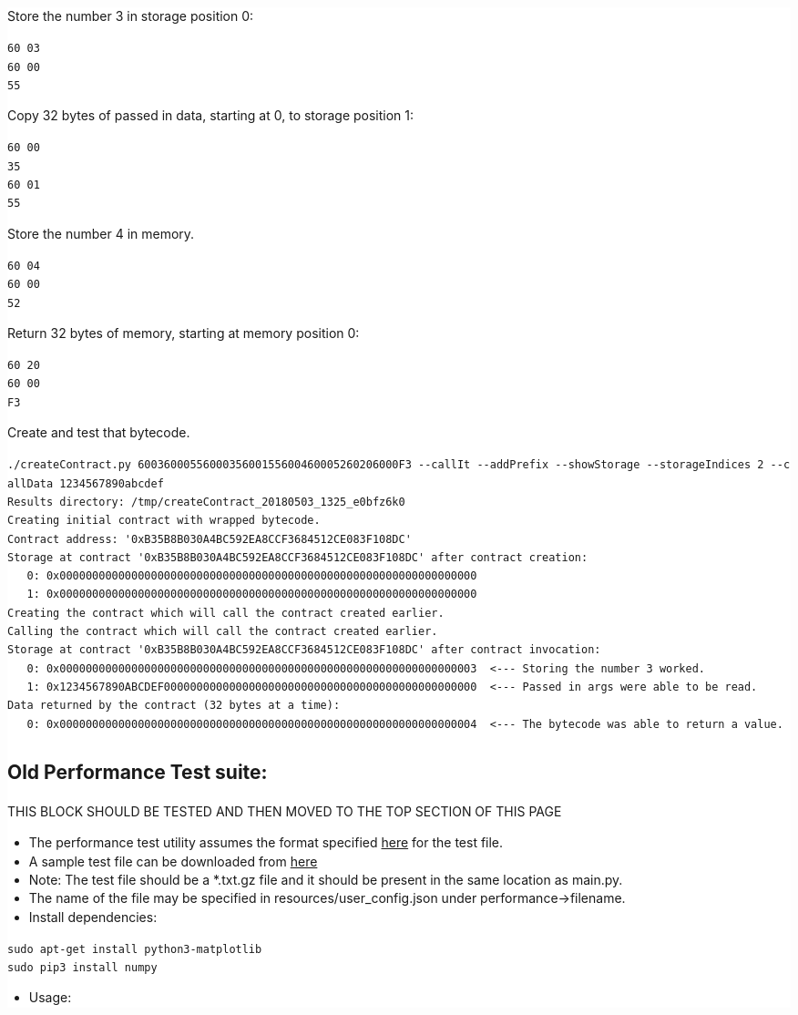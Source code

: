 Store the number 3 in storage position 0:
```
60 03
60 00
55
```

Copy 32 bytes of passed in data, starting at 0, to storage position 1:
```
60 00
35
60 01
55
```

Store the number 4 in memory.
```
60 04
60 00
52
```

Return 32 bytes of memory, starting at memory position 0:
```
60 20
60 00
F3
```

Create and test that bytecode.
```
./createContract.py 6003600055600035600155600460005260206000F3 --callIt --addPrefix --showStorage --storageIndices 2 --callData 1234567890abcdef
Results directory: /tmp/createContract_20180503_1325_e0bfz6k0
Creating initial contract with wrapped bytecode.
Contract address: '0xB35B8B030A4BC592EA8CCF3684512CE083F108DC'
Storage at contract '0xB35B8B030A4BC592EA8CCF3684512CE083F108DC' after contract creation:
   0: 0x0000000000000000000000000000000000000000000000000000000000000000
   1: 0x0000000000000000000000000000000000000000000000000000000000000000
Creating the contract which will call the contract created earlier.
Calling the contract which will call the contract created earlier.
Storage at contract '0xB35B8B030A4BC592EA8CCF3684512CE083F108DC' after contract invocation:
   0: 0x0000000000000000000000000000000000000000000000000000000000000003  <--- Storing the number 3 worked.
   1: 0x1234567890ABCDEF000000000000000000000000000000000000000000000000  <--- Passed in args were able to be read.
Data returned by the contract (32 bytes at a time):
   0: 0x0000000000000000000000000000000000000000000000000000000000000004  <--- The bytecode was able to return a value.
```

## Old Performance Test suite:
THIS BLOCK SHOULD BE TESTED AND THEN MOVED TO THE TOP SECTION OF THIS PAGE

- The performance test utility assumes the format specified [here](https://vmwblockchain.atlassian.net/browse/ATH-4?filter=-5)
  for the test file.
- A sample test file can be downloaded from [here](http://pa-dbc1122.eng.vmware.com/bfink/vmwathena/test-data/NORMALIZED_COMMANDS.txt.gz)
- Note: The test file should be a *.txt.gz file and it should be present in the same location as main.py.
- The name of the file may be specified in resources/user_config.json under performance->filename.
- Install dependencies:
```
sudo apt-get install python3-matplotlib
sudo pip3 install numpy
```
- Usage: